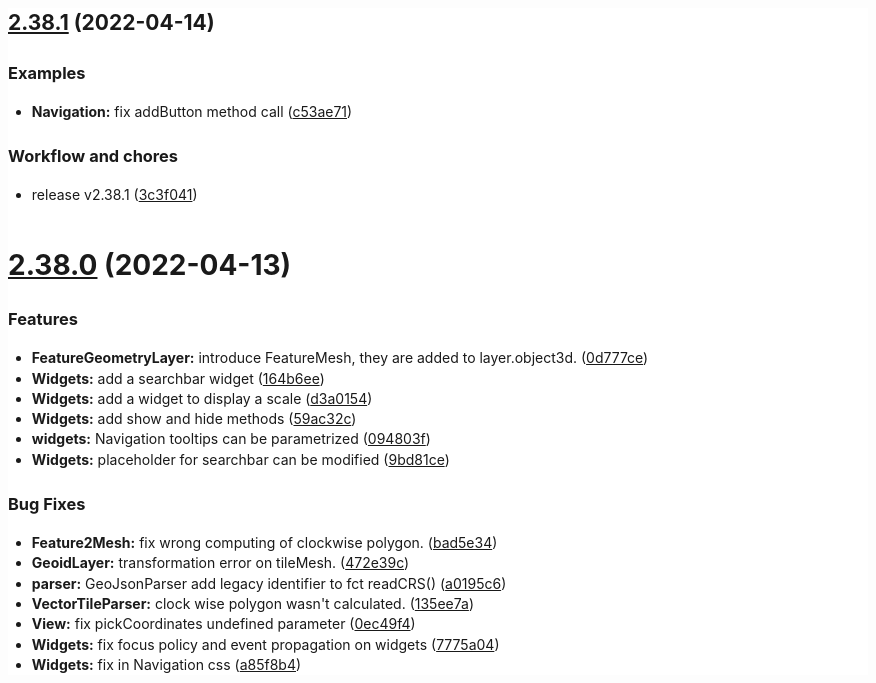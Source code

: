 
<a name="2.38.1"></a>
## [2.38.1](https://github.com/iTowns/itowns/compare/v2.38.0...v2.38.1) (2022-04-14)


### Examples

* **Navigation:** fix addButton method call ([c53ae71](https://github.com/iTowns/itowns/commit/c53ae71))


### Workflow and chores

* release v2.38.1 ([3c3f041](https://github.com/iTowns/itowns/commit/3c3f041))



<a name="2.38.0"></a>
# [2.38.0](https://github.com/iTowns/itowns/compare/v2.37.0...v2.38.0) (2022-04-13)


### Features

* **FeatureGeometryLayer:** introduce FeatureMesh, they are added to layer.object3d. ([0d777ce](https://github.com/iTowns/itowns/commit/0d777ce))
* **Widgets:** add a searchbar widget ([164b6ee](https://github.com/iTowns/itowns/commit/164b6ee))
* **Widgets:** add a widget to display a scale ([d3a0154](https://github.com/iTowns/itowns/commit/d3a0154))
* **Widgets:** add show and hide methods ([59ac32c](https://github.com/iTowns/itowns/commit/59ac32c))
* **widgets:** Navigation tooltips can be parametrized ([094803f](https://github.com/iTowns/itowns/commit/094803f))
* **Widgets:** placeholder for searchbar can be modified ([9bd81ce](https://github.com/iTowns/itowns/commit/9bd81ce))


### Bug Fixes

* **Feature2Mesh:** fix wrong computing of clockwise polygon. ([bad5e34](https://github.com/iTowns/itowns/commit/bad5e34))
* **GeoidLayer:** transformation error on tileMesh. ([472e39c](https://github.com/iTowns/itowns/commit/472e39c))
* **parser:** GeoJsonParser add legacy identifier to fct readCRS() ([a0195c6](https://github.com/iTowns/itowns/commit/a0195c6))
* **VectorTileParser:** clock wise polygon wasn't calculated. ([135ee7a](https://github.com/iTowns/itowns/commit/135ee7a))
* **View:** fix pickCoordinates undefined parameter ([0ec49f4](https://github.com/iTowns/itowns/commit/0ec49f4))
* **Widgets:** fix focus policy and event propagation on widgets ([7775a04](https://github.com/iTowns/itowns/commit/7775a04))
* **Widgets:** fix in Navigation css ([a85f8b4](https://github.com/iTowns/itowns/commit/a85f8b4))
